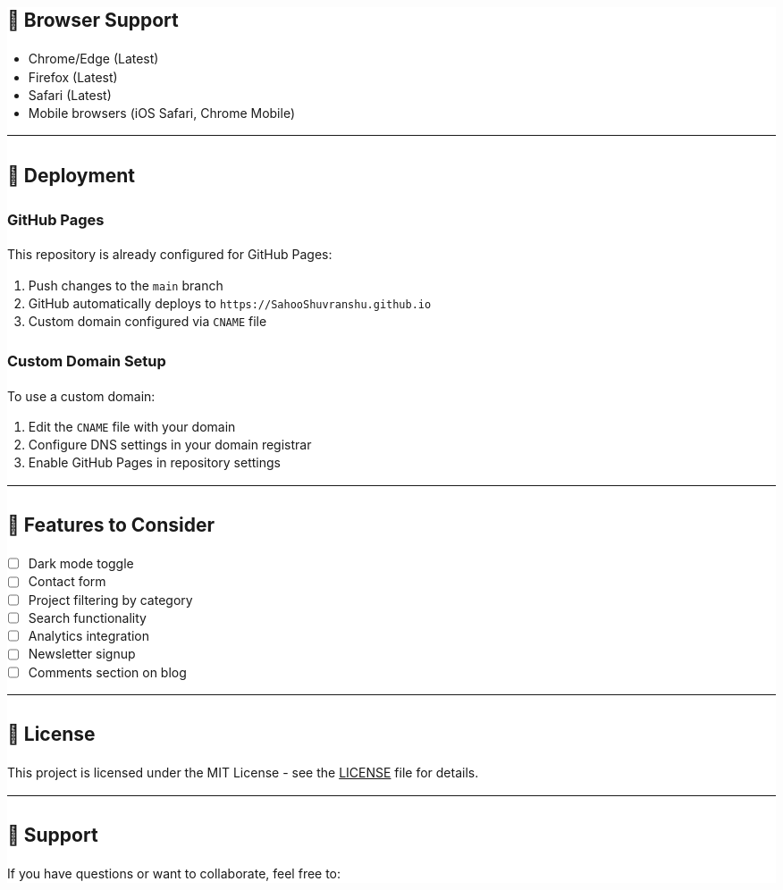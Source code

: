 
## 📱 Browser Support

- Chrome/Edge (Latest)
- Firefox (Latest)
- Safari (Latest)
- Mobile browsers (iOS Safari, Chrome Mobile)

---

## 🚀 Deployment

### GitHub Pages

This repository is already configured for GitHub Pages:

1. Push changes to the `main` branch
2. GitHub automatically deploys to `https://SahooShuvranshu.github.io`
3. Custom domain configured via `CNAME` file

### Custom Domain Setup

To use a custom domain:

1. Edit the `CNAME` file with your domain
2. Configure DNS settings in your domain registrar
3. Enable GitHub Pages in repository settings

---

## 📝 Features to Consider

- [ ] Dark mode toggle
- [ ] Contact form
- [ ] Project filtering by category
- [ ] Search functionality
- [ ] Analytics integration
- [ ] Newsletter signup
- [ ] Comments section on blog

---

## 📄 License

This project is licensed under the MIT License - see the [LICENSE](LICENSE) file for details.

---

## 🙋 Support

If you have questions or want to collaborate, feel free to:
